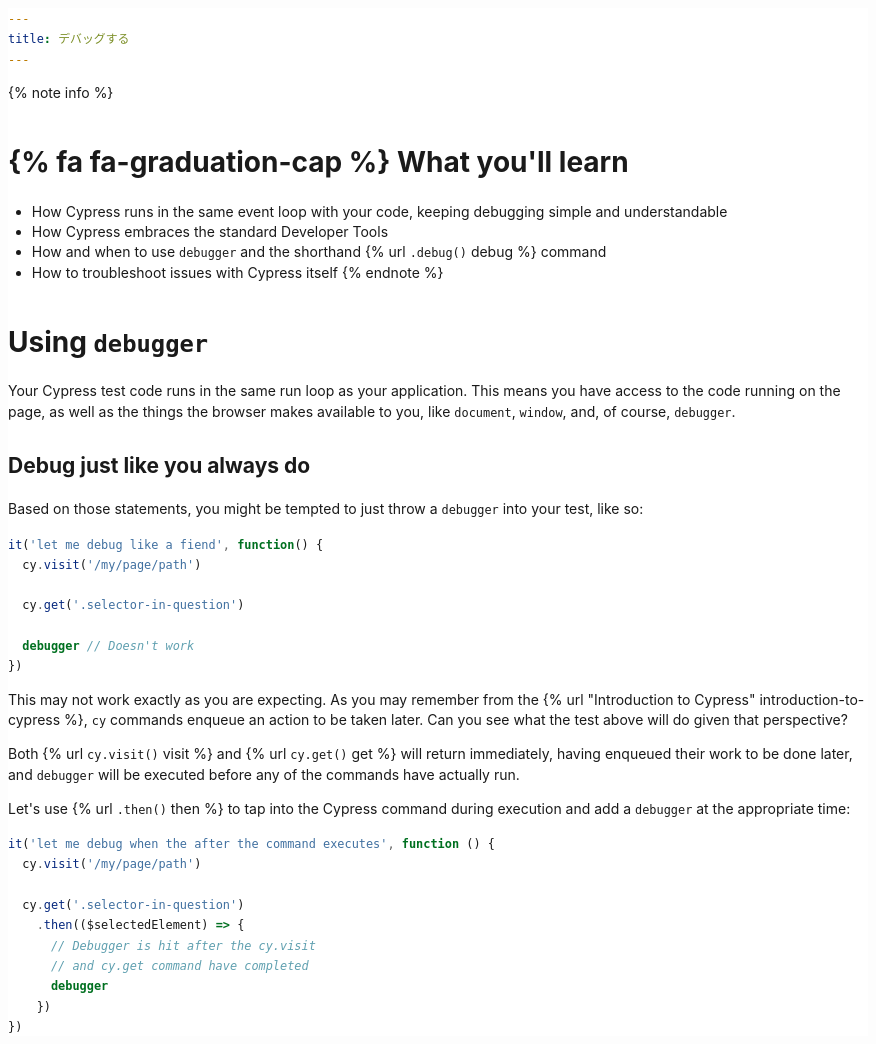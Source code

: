 ```yaml
---
title: デバッグする
---
```


{% note info %}
# {% fa fa-graduation-cap %} What you'll learn

- How Cypress runs in the same event loop with your code, keeping debugging simple and understandable
- How Cypress embraces the standard Developer Tools
- How and when to use `debugger` and the shorthand {% url `.debug()` debug %} command
- How to troubleshoot issues with Cypress itself
{% endnote %}

# Using `debugger`

Your Cypress test code runs in the same run loop as your application. This means you have access to the code running on the page, as well as the things the browser makes available to you, like `document`, `window`, and, of course, `debugger`.

## Debug just like you always do

Based on those statements, you might be tempted to just throw a `debugger` into your test, like so:

```js
it('let me debug like a fiend', function() {
  cy.visit('/my/page/path')

  cy.get('.selector-in-question')

  debugger // Doesn't work
})
```

This may not work exactly as you are expecting. As you may remember from the {% url "Introduction to Cypress" introduction-to-cypress %}, `cy` commands enqueue an action to be taken later. Can you see what the test above will do given that perspective?

Both {% url `cy.visit()` visit %} and {% url `cy.get()` get %} will return immediately, having enqueued their work to be done later, and `debugger` will be executed before any of the commands have actually run.

Let's use {% url `.then()` then %} to tap into the Cypress command during execution and add a `debugger` at the appropriate time:

```js
it('let me debug when the after the command executes', function () {
  cy.visit('/my/page/path')

  cy.get('.selector-in-question')
    .then(($selectedElement) => {
      // Debugger is hit after the cy.visit
      // and cy.get command have completed
      debugger
    })
})
```
